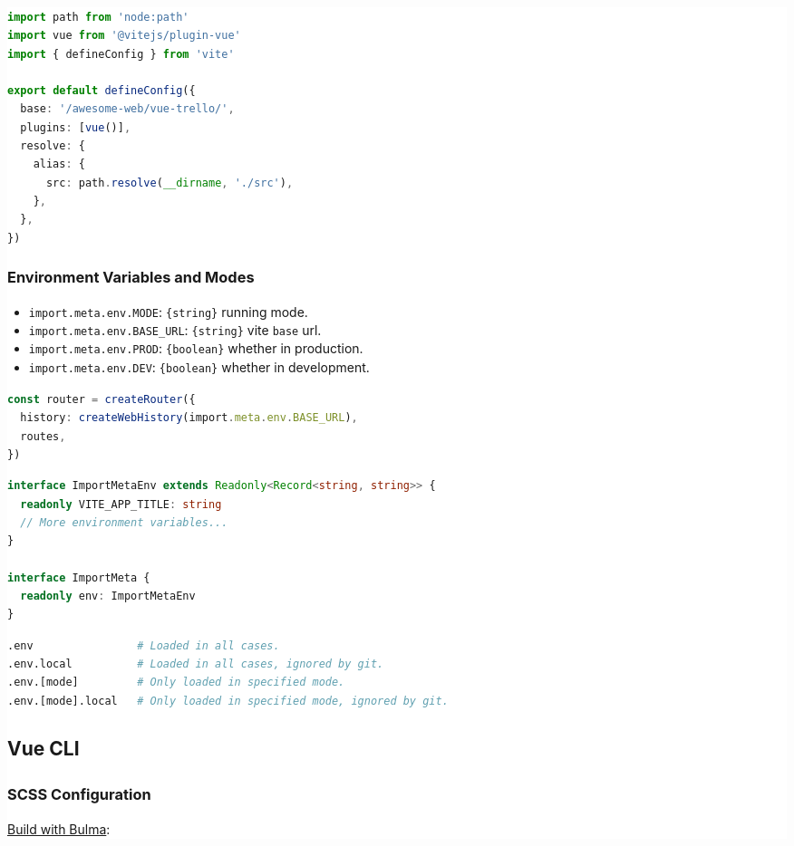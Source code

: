 ```ts
import path from 'node:path'
import vue from '@vitejs/plugin-vue'
import { defineConfig } from 'vite'

export default defineConfig({
  base: '/awesome-web/vue-trello/',
  plugins: [vue()],
  resolve: {
    alias: {
      src: path.resolve(__dirname, './src'),
    },
  },
})
```

### Environment Variables and Modes

- `import.meta.env.MODE`: `{string}` running mode.
- `import.meta.env.BASE_URL`: `{string}` vite `base` url.
- `import.meta.env.PROD`: `{boolean}` whether in production.
- `import.meta.env.DEV`: `{boolean}` whether in development.

```ts
const router = createRouter({
  history: createWebHistory(import.meta.env.BASE_URL),
  routes,
})
```

```ts
interface ImportMetaEnv extends Readonly<Record<string, string>> {
  readonly VITE_APP_TITLE: string
  // More environment variables...
}

interface ImportMeta {
  readonly env: ImportMetaEnv
}
```

```bash
.env                # Loaded in all cases.
.env.local          # Loaded in all cases, ignored by git.
.env.[mode]         # Only loaded in specified mode.
.env.[mode].local   # Only loaded in specified mode, ignored by git.
```

## Vue CLI

### SCSS Configuration

[Build with Bulma](https://css-tricks.com/how-to-increase-your-page-size-by-1500-with-webpack-and-vue):
